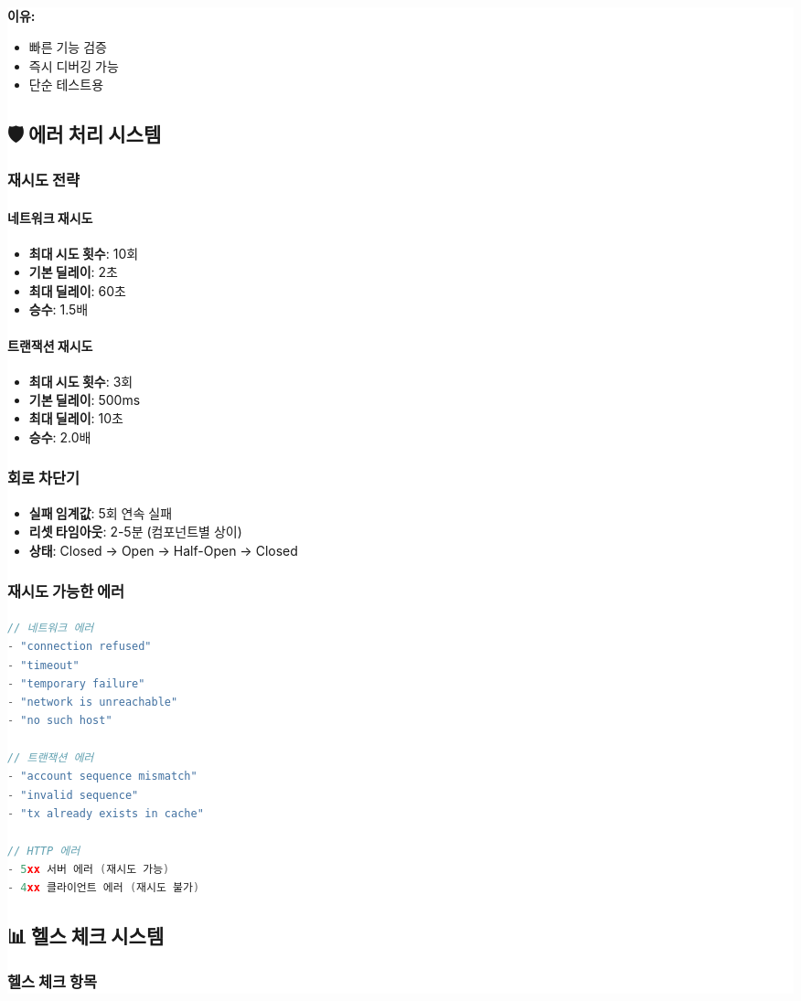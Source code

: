 **이유:**
- 빠른 기능 검증
- 즉시 디버깅 가능
- 단순 테스트용

## 🛡️ 에러 처리 시스템

### 재시도 전략

#### 네트워크 재시도
- **최대 시도 횟수**: 10회
- **기본 딜레이**: 2초
- **최대 딜레이**: 60초
- **승수**: 1.5배

#### 트랜잭션 재시도
- **최대 시도 횟수**: 3회
- **기본 딜레이**: 500ms
- **최대 딜레이**: 10초
- **승수**: 2.0배

### 회로 차단기

- **실패 임계값**: 5회 연속 실패
- **리셋 타임아웃**: 2-5분 (컴포넌트별 상이)
- **상태**: Closed → Open → Half-Open → Closed

### 재시도 가능한 에러

```go
// 네트워크 에러
- "connection refused"
- "timeout"
- "temporary failure"
- "network is unreachable"
- "no such host"

// 트랜잭션 에러
- "account sequence mismatch"
- "invalid sequence"
- "tx already exists in cache"

// HTTP 에러
- 5xx 서버 에러 (재시도 가능)
- 4xx 클라이언트 에러 (재시도 불가)
```

## 📊 헬스 체크 시스템

### 헬스 체크 항목
